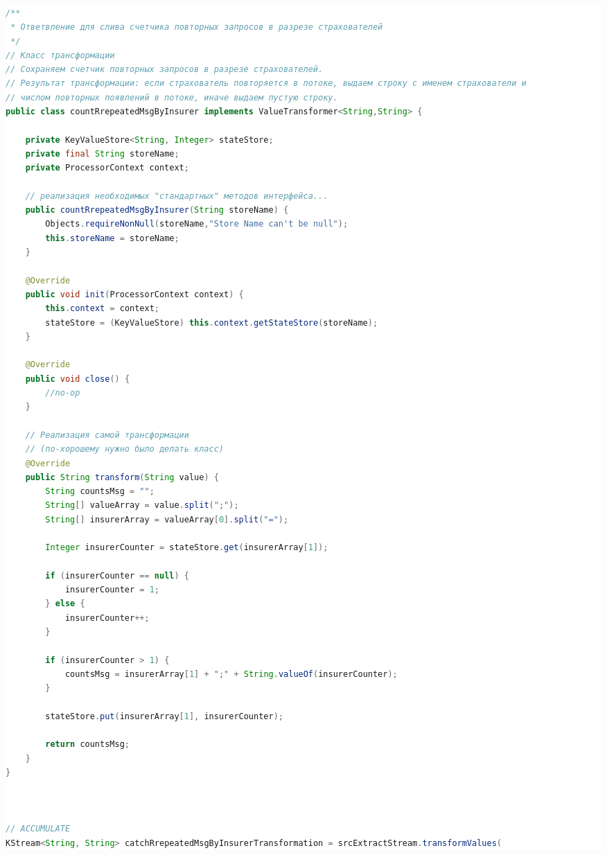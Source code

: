 
```Java
/**
 * Ответвление для слива счетчика повторных запросов в разрезе страхователей
 */
// Класс трансформации
// Сохраняем счетчик повторных запросов в разрезе страхователей.
// Результат трансформации: если страхователь повторяется в потоке, выдаем строку с именем страхователи и 
// числом повторных появлений в потоке, иначе выдаем пустую строку.
public class countRrepeatedMsgByInsurer implements ValueTransformer<String,String> {

    private KeyValueStore<String, Integer> stateStore;
    private final String storeName;
    private ProcessorContext context;

    // реализация необходимых "стандартных" методов интерфейса...
    public countRrepeatedMsgByInsurer(String storeName) {
        Objects.requireNonNull(storeName,"Store Name can't be null");
        this.storeName = storeName;
    }

    @Override
    public void init(ProcessorContext context) {
        this.context = context;
        stateStore = (KeyValueStore) this.context.getStateStore(storeName);
    }

    @Override
    public void close() {
        //no-op
    }

    // Реализация самой трансформации
    // (по-хорошему нужно было делать класс)
    @Override
    public String transform(String value) {
        String countsMsg = "";
        String[] valueArray = value.split(";");
        String[] insurerArray = valueArray[0].split("=");
        
        Integer insurerCounter = stateStore.get(insurerArray[1]);

        if (insurerCounter == null) {
            insurerCounter = 1;  
        } else {
            insurerCounter++;
        }
        
        if (insurerCounter > 1) {
            countsMsg = insurerArray[1] + ";" + String.valueOf(insurerCounter);                    
        }
        
        stateStore.put(insurerArray[1], insurerCounter);

        return countsMsg;
    }
}



// ACCUMULATE
KStream<String, String> catchRrepeatedMsgByInsurerTransformation = srcExtractStream.transformValues(
```